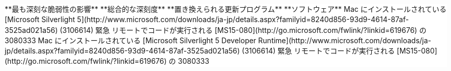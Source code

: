 </td>
<td style="border:1px solid black;">
**最も深刻な脆弱性の影響**

</td>
<td style="border:1px solid black;">
**総合的な深刻度**

</td>
<td style="border:1px solid black;">
**置き換えられる更新プログラム**

</td>
</tr>
<tr>
<td style="border:1px solid black;" colspan="4">
**ソフトウェア**

</td>
</tr>
<tr>
<td style="border:1px solid black;">
Mac にインストールされている [Microsoft Silverlight 5](http://www.microsoft.com/downloads/ja-jp/details.aspx?familyid=8240d856-93d9-4614-87af-3525ad021a56)  
(3106614)

</td>
<td style="border:1px solid black;">
緊急

</td>
<td style="border:1px solid black;">
リモートでコードが実行される

</td>
<td style="border:1px solid black;">
[MS15-080](http://go.microsoft.com/fwlink/?linkid=619676) の 3080333

</td>
</tr>
<tr>
<td style="border:1px solid black;">
Mac にインストールされている [Microsoft Silverlight 5 Developer Runtime](http://www.microsoft.com/downloads/ja-jp/details.aspx?familyid=8240d856-93d9-4614-87af-3525ad021a56)  
(3106614)

</td>
<td style="border:1px solid black;">
緊急

</td>
<td style="border:1px solid black;">
リモートでコードが実行される

</td>
<td style="border:1px solid black;">
[MS15-080](http://go.microsoft.com/fwlink/?linkid=619676) の 3080333
